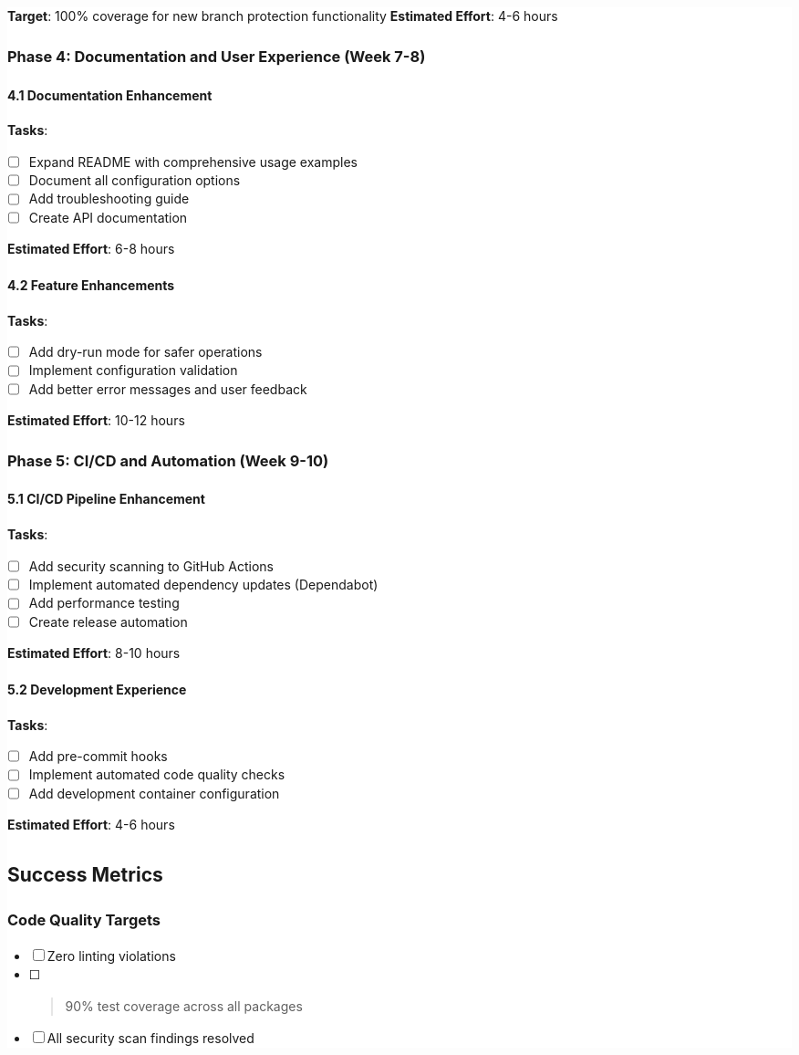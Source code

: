 **Target**: 100% coverage for new branch protection functionality
**Estimated Effort**: 4-6 hours

### Phase 4: Documentation and User Experience (Week 7-8)

#### 4.1 Documentation Enhancement

**Tasks**:

- [ ] Expand README with comprehensive usage examples
- [ ] Document all configuration options
- [ ] Add troubleshooting guide
- [ ] Create API documentation

**Estimated Effort**: 6-8 hours

#### 4.2 Feature Enhancements

**Tasks**:

- [ ] Add dry-run mode for safer operations
- [ ] Implement configuration validation
- [ ] Add better error messages and user feedback

**Estimated Effort**: 10-12 hours

### Phase 5: CI/CD and Automation (Week 9-10)

#### 5.1 CI/CD Pipeline Enhancement

**Tasks**:

- [ ] Add security scanning to GitHub Actions
- [ ] Implement automated dependency updates (Dependabot)
- [ ] Add performance testing
- [ ] Create release automation

**Estimated Effort**: 8-10 hours

#### 5.2 Development Experience

**Tasks**:

- [ ] Add pre-commit hooks
- [ ] Implement automated code quality checks
- [ ] Add development container configuration

**Estimated Effort**: 4-6 hours

## Success Metrics

### Code Quality Targets

- [ ] Zero linting violations
- [ ] >90% test coverage across all packages
- [ ] All security scan findings resolved
